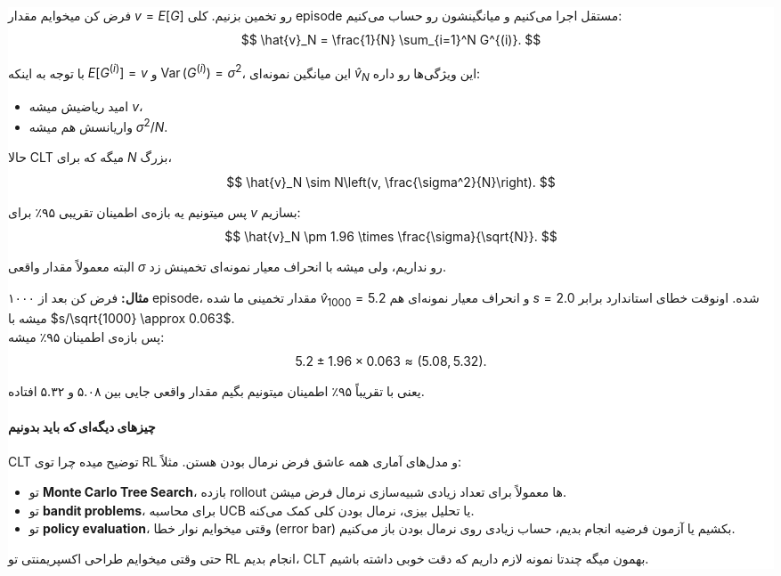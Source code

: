 فرض کن میخوایم مقدار $v = E[G]$ رو تخمین بزنیم. کلی episode مستقل اجرا می‌کنیم و میانگینشون رو حساب می‌کنیم:
$$
\hat{v}_N = \frac{1}{N} \sum_{i=1}^N G^{(i)}.
$$

با توجه به اینکه $E[G^{(i)}] = v$ و $\operatorname{Var}(G^{(i)}) = \sigma^2$، این میانگین نمونه‌ای $\hat{v}_N$ این ویژگی‌ها رو داره:
- امید ریاضیش میشه $v$،
- واریانسش هم میشه $\sigma^2/N$.

حالا CLT میگه که برای $N$ بزرگ،
$$
\hat{v}_N \sim N\left(v, \frac{\sigma^2}{N}\right).
$$

پس میتونیم یه بازه‌ی اطمینان تقریبی ۹۵٪ برای $v$ بسازیم:
$$
\hat{v}_N \pm 1.96 \times \frac{\sigma}{\sqrt{N}}.
$$

البته معمولاً مقدار واقعی $\sigma$ رو نداریم، ولی میشه با انحراف معیار نمونه‌ای تخمینش زد.

**مثال:** فرض کن بعد از ۱۰۰۰ episode، مقدار تخمینی ما شده $\hat{v}_{1000} = 5.2$ و انحراف معیار نمونه‌ای هم $s = 2.0$ شده. اونوقت خطای استاندارد برابر میشه با $s/\sqrt{1000} \approx 0.063$.  
پس بازه‌ی اطمینان ۹۵٪ میشه:
$$
5.2 \pm 1.96 \times 0.063 \approx (5.08, 5.32).
$$

یعنی با تقریباً ۹۵٪ اطمینان میتونیم بگیم مقدار واقعی جایی بین ۵.۰۸ و ۵.۳۲ افتاده.

#### چیزهای دیگه‌ای که باید بدونیم

CLT توضیح میده چرا توی RL و مدل‌های آماری همه عاشق فرض نرمال بودن هستن. مثلاً:
- تو **Monte Carlo Tree Search**، بازده rollout ها معمولاً برای تعداد زیادی شبیه‌سازی نرمال فرض میشن.
- تو **bandit problems**، برای محاسبه UCB یا تحلیل بیزی، نرمال بودن کلی کمک می‌کنه.
- تو **policy evaluation**، وقتی میخوایم نوار خطا (error bar) بکشیم یا آزمون فرضیه انجام بدیم، حساب زیادی روی نرمال بودن باز می‌کنیم.

حتی وقتی میخوایم طراحی اکسپریمنتی تو RL انجام بدیم، CLT بهمون میگه چندتا نمونه لازم داریم که دقت خوبی داشته باشیم.

